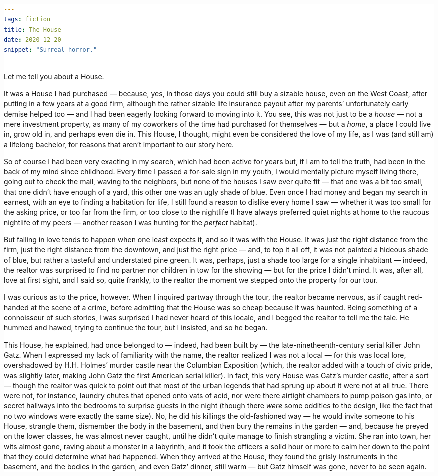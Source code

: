 ```yaml
---
tags: fiction
title: The House
date: 2020-12-20
snippet: "Surreal horror."
---
```


Let me tell you about a House.

It was a House I had purchased — because, yes, in those days you could still buy a sizable house, even on the West Coast, after putting in a few years at a good firm, although the rather sizable life insurance payout after my parents’ unfortunately early demise helped too — and I had been eagerly looking forward to moving into it. You see, this was not just to be a *house* — not a mere investment property, as many of my coworkers of the time had purchased for themselves — but a *home*, a place I could live in, grow old in, and perhaps even die in. This House, I thought, might even be considered the love of my life, as I was (and still am) a lifelong bachelor, for reasons that aren’t important to our story here.

So of course I had been very exacting in my search, which had been active for years but, if I am to tell the truth, had been in the back of my mind since childhood. Every time I passed a for-sale sign in my youth, I would mentally picture myself living there, going out to check the mail, waving to the neighbors, but none of the houses I saw ever quite fit — that one was a bit too small, that one didn’t have enough of a yard, this other one was an ugly shade of blue. Even once I had money and began my search in earnest, with an eye to finding a habitation for life, I still found a reason to dislike every home I saw — whether it was too small for the asking price, or too far from the firm, or too close to the nightlife (I have always preferred quiet nights at home to the raucous nightlife of my peers — another reason I was hunting for the *perfect* habitat).

But falling in love tends to happen when one least expects it, and so it was with the House. It was just the right distance from the firm, just the right distance from the downtown, and just the right price — and, to top it all off, it was not painted a hideous shade of blue, but rather a tasteful and understated pine green. It was, perhaps, just a shade too large for a single inhabitant — indeed, the realtor was surprised to find no partner nor children in tow for the showing — but for the price I didn’t mind. It was, after all, love at first sight, and I said so, quite frankly, to the realtor the moment we stepped onto the property for our tour.

I was curious as to the price, however. When I inquired partway through the tour, the realtor became nervous, as if caught red-handed at the scene of a crime, before admitting that the House was so cheap because it was haunted. Being something of a connoisseur of such stories, I was surprised I had never heard of this locale, and I begged the realtor to tell me the tale. He hummed and hawed, trying to continue the tour, but I insisted, and so he began.

This House, he explained, had once belonged to — indeed, had been built by — the late-ninetheenth-century serial killer John Gatz. When I expressed my lack of familiarity with the name, the realtor realized I was not a local — for this was local lore, overshadowed by H.H. Holmes’ murder castle near the Columbian Exposition (which, the realtor added with a touch of civic pride, was slightly later, making John Gatz the first American serial killer). In fact, this very House was Gatz’s murder castle, after a sort — though the realtor was quick to point out that most of the urban legends that had sprung up about it were not at all true. There were not, for instance, laundry chutes that opened onto vats of acid, nor were there airtight chambers to pump poison gas into, or secret hallways into the bedrooms to surprise guests in the night (though there *were* some oddities to the design, like the fact that no two windows were exactly the same size). No, he did his killings the old-fashioned way — he would invite someone to his House, strangle them, dismember the body in the basement, and then bury the remains in the garden — and, because he preyed on the lower classes, he was almost never caught, until he didn’t quite manage to finish strangling a victim. She ran into town, her wits almost gone, raving about a monster in a labyrinth, and it took the officers a solid hour or more to calm her down to the point that they could determine what had happened. When they arrived at the House, they found the grisly instruments in the basement, and the bodies in the garden, and even Gatz’ dinner, still warm — but Gatz himself was gone, never to be seen again.
